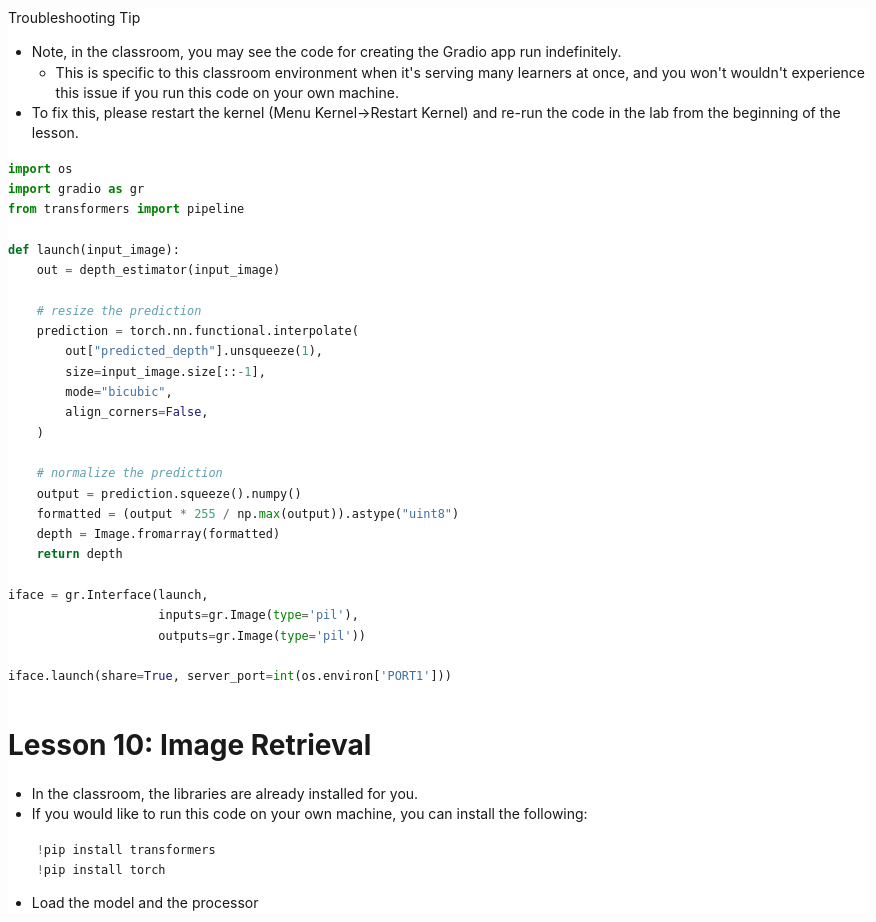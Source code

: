  Troubleshooting Tip

- Note, in the classroom, you may see the code for creating the Gradio app run indefinitely.
  - This is specific to this classroom environment when it's serving many learners at once, and you won't wouldn't experience this issue if you run this code on your own machine.
- To fix this, please restart the kernel (Menu Kernel->Restart Kernel) and re-run the code in the lab from the beginning of the lesson.



```py
import os
import gradio as gr
from transformers import pipeline

def launch(input_image):
    out = depth_estimator(input_image)

    # resize the prediction
    prediction = torch.nn.functional.interpolate(
        out["predicted_depth"].unsqueeze(1),
        size=input_image.size[::-1],
        mode="bicubic",
        align_corners=False,
    )

    # normalize the prediction
    output = prediction.squeeze().numpy()
    formatted = (output * 255 / np.max(output)).astype("uint8")
    depth = Image.fromarray(formatted)
    return depth
    
iface = gr.Interface(launch, 
                     inputs=gr.Image(type='pil'), 
                     outputs=gr.Image(type='pil'))
                     
iface.launch(share=True, server_port=int(os.environ['PORT1']))
```



# Lesson 10: Image Retrieval



- In the classroom, the libraries are already installed for you.
- If you would like to run this code on your own machine, you can install the following:

```py
    !pip install transformers
    !pip install torch
```



- Load the model and the processor
